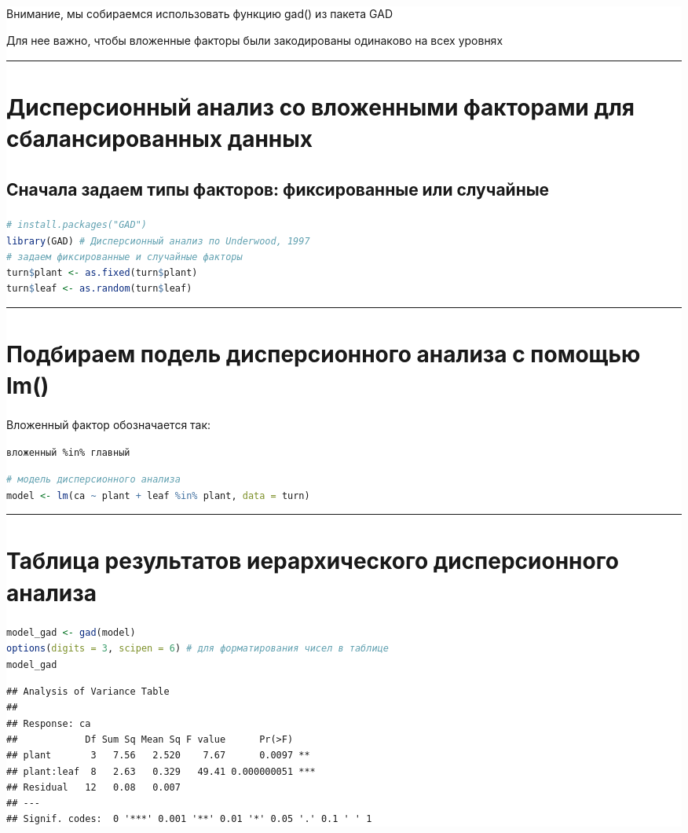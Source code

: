 
Внимание, мы собираемся использовать функцию gad() из пакета GAD

Для нее важно, чтобы вложенные факторы были закодированы одинаково на всех уровнях

---

# Дисперсионный анализ со вложенными факторами для сбалансированных данных

## Сначала задаем типы факторов: фиксированные или случайные

```r
# install.packages("GAD")
library(GAD) # Дисперсионный анализ по Underwood, 1997
# задаем фиксированные и случайные факторы
turn$plant <- as.fixed(turn$plant)
turn$leaf <- as.random(turn$leaf)
```


---

# Подбираем подель дисперсионного анализа с помощью lm()

Вложенный фактор обозначается так:

`вложенный %in% главный`


```r
# модель дисперсионного анализа
model <- lm(ca ~ plant + leaf %in% plant, data = turn)
```


---

# Таблица результатов иерархического дисперсионного анализа


```r
model_gad <- gad(model)
options(digits = 3, scipen = 6) # для форматирования чисел в таблице
model_gad
```

```
## Analysis of Variance Table
## 
## Response: ca
##            Df Sum Sq Mean Sq F value      Pr(>F)    
## plant       3   7.56   2.520    7.67      0.0097 ** 
## plant:leaf  8   2.63   0.329   49.41 0.000000051 ***
## Residual   12   0.08   0.007                        
## ---
## Signif. codes:  0 '***' 0.001 '**' 0.01 '*' 0.05 '.' 0.1 ' ' 1
```
